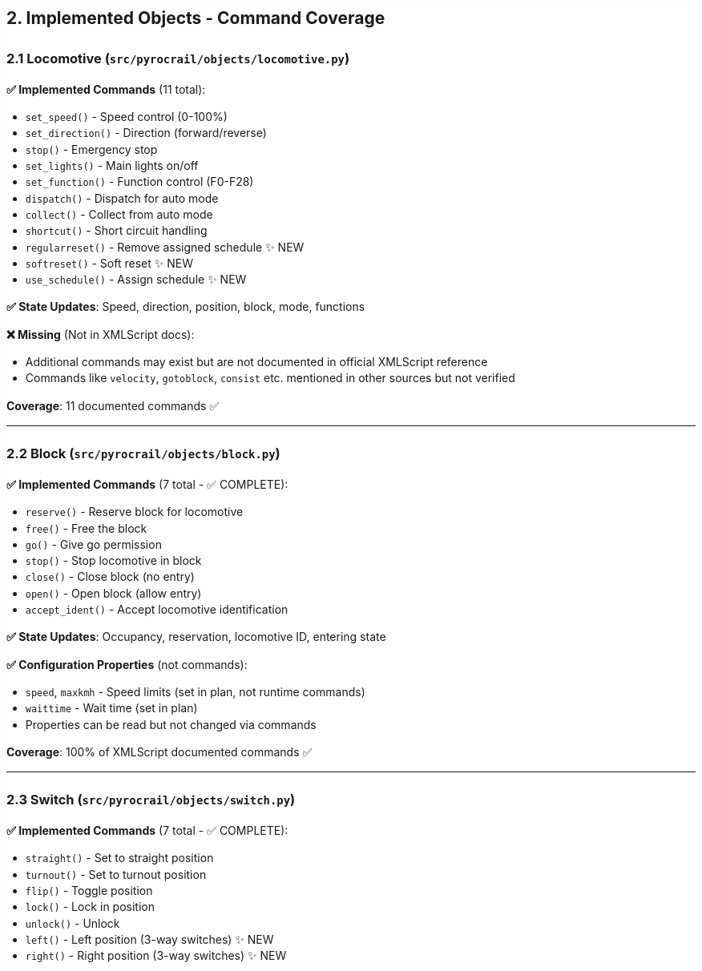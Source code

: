 
## 2. Implemented Objects - Command Coverage

### 2.1 Locomotive (`src/pyrocrail/objects/locomotive.py`)

**✅ Implemented Commands** (11 total):
- `set_speed()` - Speed control (0-100%)
- `set_direction()` - Direction (forward/reverse)
- `stop()` - Emergency stop
- `set_lights()` - Main lights on/off
- `set_function()` - Function control (F0-F28)
- `dispatch()` - Dispatch for auto mode
- `collect()` - Collect from auto mode
- `shortcut()` - Short circuit handling
- `regularreset()` - Remove assigned schedule ✨ NEW
- `softreset()` - Soft reset ✨ NEW
- `use_schedule()` - Assign schedule ✨ NEW

**✅ State Updates**: Speed, direction, position, block, mode, functions

**❌ Missing** (Not in XMLScript docs):
- Additional commands may exist but are not documented in official XMLScript reference
- Commands like `velocity`, `gotoblock`, `consist` etc. mentioned in other sources but not verified

**Coverage**: 11 documented commands ✅

---

### 2.2 Block (`src/pyrocrail/objects/block.py`)

**✅ Implemented Commands** (7 total - ✅ COMPLETE):
- `reserve()` - Reserve block for locomotive
- `free()` - Free the block
- `go()` - Give go permission
- `stop()` - Stop locomotive in block
- `close()` - Close block (no entry)
- `open()` - Open block (allow entry)
- `accept_ident()` - Accept locomotive identification

**✅ State Updates**: Occupancy, reservation, locomotive ID, entering state

**✅ Configuration Properties** (not commands):
- `speed`, `maxkmh` - Speed limits (set in plan, not runtime commands)
- `waittime` - Wait time (set in plan)
- Properties can be read but not changed via commands

**Coverage**: 100% of XMLScript documented commands ✅

---

### 2.3 Switch (`src/pyrocrail/objects/switch.py`)

**✅ Implemented Commands** (7 total - ✅ COMPLETE):
- `straight()` - Set to straight position
- `turnout()` - Set to turnout position
- `flip()` - Toggle position
- `lock()` - Lock in position
- `unlock()` - Unlock
- `left()` - Left position (3-way switches) ✨ NEW
- `right()` - Right position (3-way switches) ✨ NEW
